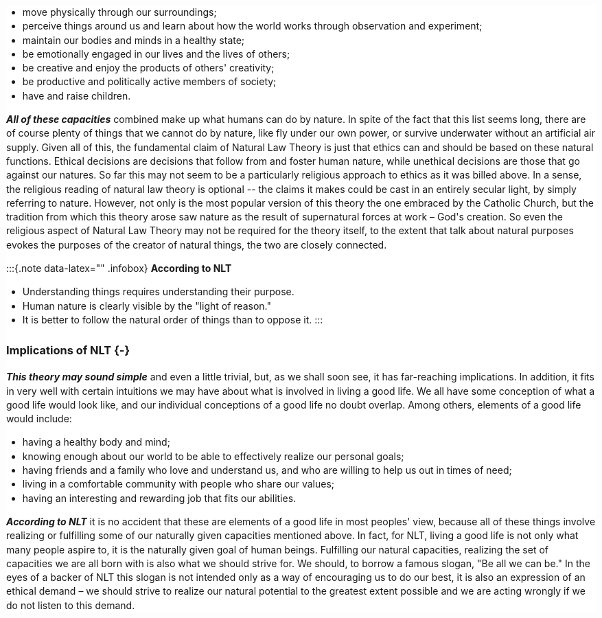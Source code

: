 - move physically through our surroundings;
- perceive things around us and learn about how the world works through observation and experiment;
- maintain our bodies and minds in a healthy state;
- be emotionally engaged in our lives and the lives of others;
- be creative and enjoy the products of others' creativity;
- be productive and politically active members of society;
- have and raise children.

**_All of these capacities_** combined make up what humans can do by nature. In spite of the fact that this list seems long, there are of course plenty of things that we cannot do by nature, like fly under our own power, or survive underwater without an artificial air supply. Given all of this, the fundamental claim of Natural Law Theory is just that ethics can and should be based on these natural functions. Ethical decisions are decisions that follow from and foster human nature, while unethical decisions are those that go against our natures. So far this may not seem to be a particularly religious approach to ethics as it was billed above. In a sense, the religious reading of natural law theory is optional -- the claims it makes could be cast in an entirely secular light, by simply referring to nature. However, not only is the most popular version of this theory the one embraced by the Catholic Church, but the tradition from which this theory arose saw nature as the result of supernatural forces at work – God's creation. So even the religious aspect of Natural Law Theory may not be required for the theory itself, to the extent that talk about natural purposes evokes the purposes of the creator of natural things, the two are closely connected.

:::{.note data-latex="" .infobox}
**According to NLT**

- Understanding things requires understanding their purpose.
- Human nature is clearly visible by the "light of reason."
- It is better to follow the natural order of things than to oppose it.
:::

### Implications of NLT {-}

**_This theory may sound simple_** and even a little trivial, but, as we shall soon see, it has far-reaching implications. In addition, it fits in very well with certain intuitions we may have about what is involved in living a good life. We all have some conception of what a good life would look like, and our individual conceptions of a good life no doubt overlap. Among others, elements of a good life would include:

- having a healthy body and mind;
- knowing enough about our world to be able to effectively realize our personal goals;
- having friends and a family who love and understand us, and who are willing to help us out in times of need;
- living in a comfortable community with people who share our values;
- having an interesting and rewarding job that fits our abilities.


**_According to NLT_** it is no accident that these are elements of a good life in most peoples' view, because all of these things involve realizing or fulfilling some of our naturally given capacities mentioned above. In fact, for NLT, living a good life is not only what many people aspire to, it is the naturally given goal of human beings. Fulfilling our natural capacities, realizing the set of capacities we are all born with is also what we should strive for. We should, to borrow a famous slogan, "Be all we can be." In the eyes of a backer of NLT this slogan is not intended only as a way of encouraging us to do our best, it is also an expression of an ethical demand – we should strive to realize our natural potential to the greatest extent possible and we are acting wrongly if we do not listen to this demand.
